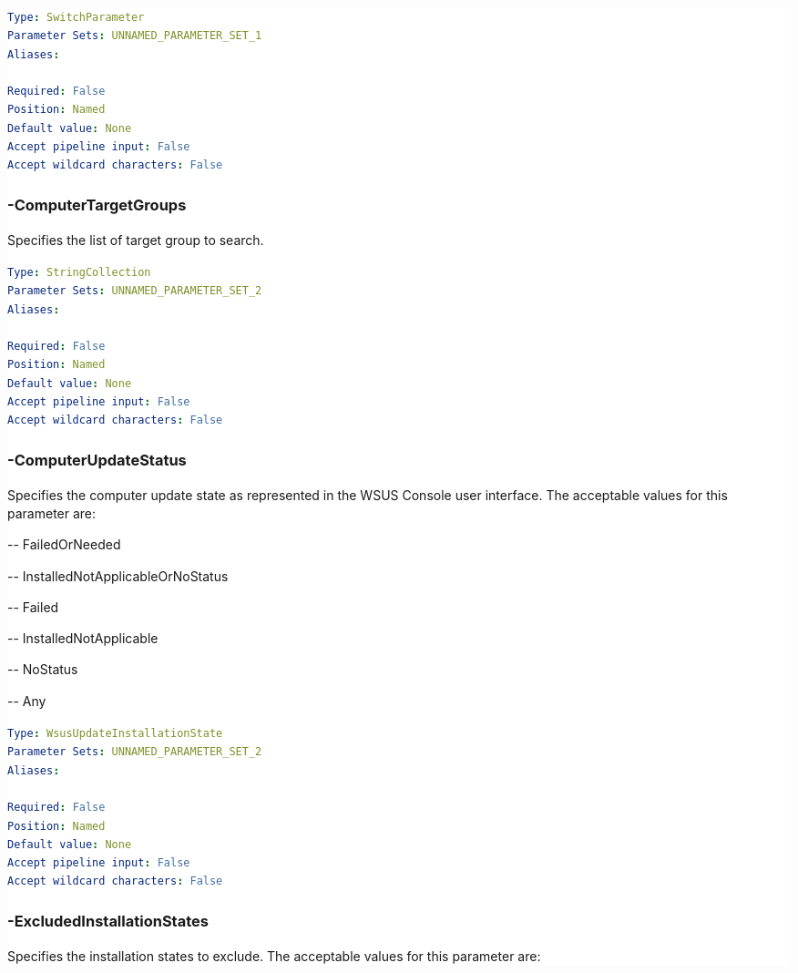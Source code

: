 ```yaml
Type: SwitchParameter
Parameter Sets: UNNAMED_PARAMETER_SET_1
Aliases: 

Required: False
Position: Named
Default value: None
Accept pipeline input: False
Accept wildcard characters: False
```

### -ComputerTargetGroups
Specifies the list of target group to search.

```yaml
Type: StringCollection
Parameter Sets: UNNAMED_PARAMETER_SET_2
Aliases: 

Required: False
Position: Named
Default value: None
Accept pipeline input: False
Accept wildcard characters: False
```

### -ComputerUpdateStatus
Specifies the computer update state as represented in the WSUS Console user interface.
The acceptable values for this parameter are:

 -- FailedOrNeeded 

 -- InstalledNotApplicableOrNoStatus 

 -- Failed 

 -- InstalledNotApplicable 

 -- NoStatus 

 -- Any

```yaml
Type: WsusUpdateInstallationState
Parameter Sets: UNNAMED_PARAMETER_SET_2
Aliases: 

Required: False
Position: Named
Default value: None
Accept pipeline input: False
Accept wildcard characters: False
```

### -ExcludedInstallationStates
Specifies the installation states to exclude.
The acceptable values for this parameter are:
